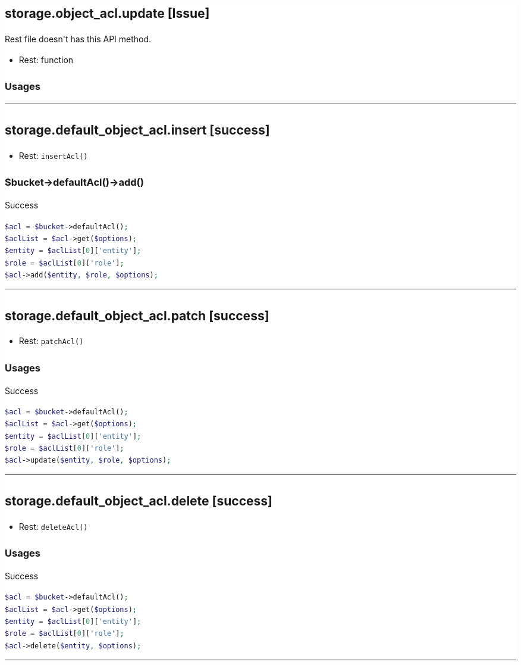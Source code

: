 
## storage.object_acl.update [Issue]
Rest file doesn't has this API method.
* Rest: function

### Usages

```php

```

---

## storage.default_object_acl.insert [success]

* Rest: `insertAcl()`

### $bucket->defaultAcl()->add()
Success
```php
$acl = $bucket->defaultAcl();
$aclList = $acl->get($options);
$entity = $aclList[0]['entity'];
$role = $aclList[0]['role'];
$acl->add($entity, $role, $options);
```

---

## storage.default_object_acl.patch [success]

* Rest:  `patchAcl()`

### Usages
Success
```php
$acl = $bucket->defaultAcl();
$aclList = $acl->get($options);
$entity = $aclList[0]['entity'];
$role = $aclList[0]['role'];
$acl->update($entity, $role, $options);
```

---

## storage.default_object_acl.delete [success]

* Rest: `deleteAcl()`

### Usages
Success
```php
$acl = $bucket->defaultAcl();
$aclList = $acl->get($options);
$entity = $aclList[0]['entity'];
$role = $aclList[0]['role'];
$acl->delete($entity, $options);
```

---